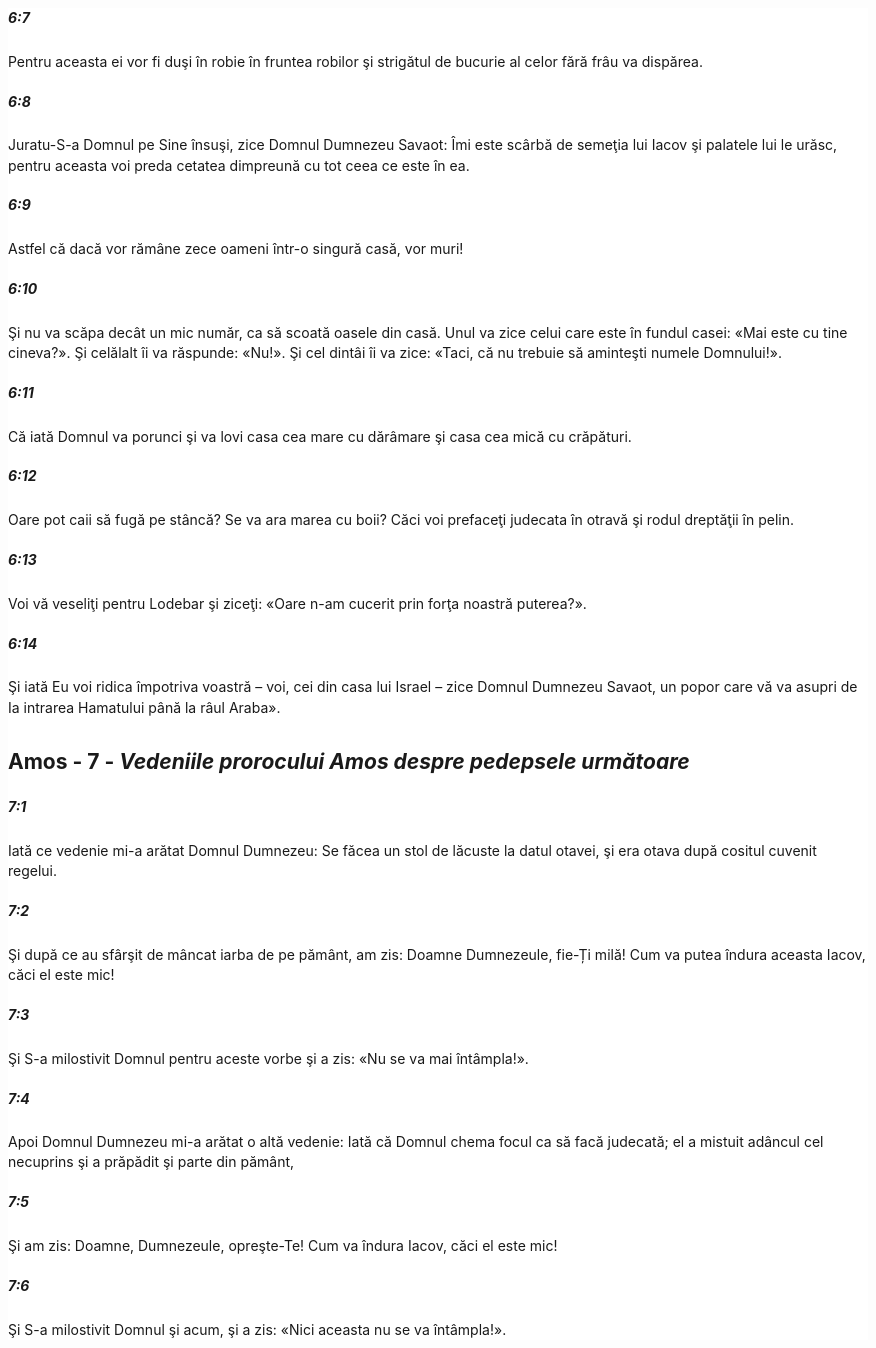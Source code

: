 ##### 6:7
Pentru aceasta ei vor fi duşi în robie în fruntea robilor şi strigătul de bucurie al celor fără frâu va dispărea.

##### 6:8
Juratu-S-a Domnul pe Sine însuşi, zice Domnul Dumnezeu Savaot: Îmi este scârbă de semeţia lui Iacov şi palatele lui le urăsc, pentru aceasta voi preda cetatea dimpreună cu tot ceea ce este în ea.

##### 6:9
Astfel că dacă vor rămâne zece oameni într-o singură casă, vor muri!

##### 6:10
Şi nu va scăpa decât un mic număr, ca să scoată oasele din casă. Unul va zice celui care este în fundul casei: «Mai este cu tine cineva?». Şi celălalt îi va răspunde: «Nu!». Şi cel dintâi îi va zice: «Taci, că nu trebuie să aminteşti numele Domnului!».

##### 6:11
Că iată Domnul va porunci şi va lovi casa cea mare cu dărâmare şi casa cea mică cu crăpături.

##### 6:12
Oare pot caii să fugă pe stâncă? Se va ara marea cu boii? Căci voi prefaceţi judecata în otravă şi rodul dreptăţii în pelin.

##### 6:13
Voi vă veseliţi pentru Lodebar şi ziceţi: «Oare n-am cucerit prin forţa noastră puterea?».

##### 6:14
Şi iată Eu voi ridica împotriva voastră – voi, cei din casa lui Israel – zice Domnul Dumnezeu Savaot, un popor care vă va asupri de Ia intrarea Hamatului până la râul Araba».


## Amos - 7 - *Vedeniile prorocului Amos despre pedepsele următoare*

##### 7:1
Iată ce vedenie mi-a arătat Domnul Dumnezeu: Se făcea un stol de lăcuste la datul otavei, şi era otava după cositul cuvenit regelui.

##### 7:2
Şi după ce au sfârşit de mâncat iarba de pe pământ, am zis: Doamne Dumnezeule, fie-Ți milă! Cum va putea îndura aceasta Iacov, căci el este mic!

##### 7:3
Şi S-a milostivit Domnul pentru aceste vorbe şi a zis: «Nu se va mai întâmpla!».

##### 7:4
Apoi Domnul Dumnezeu mi-a arătat o altă vedenie: Iată că Domnul chema focul ca să facă judecată; el a mistuit adâncul cel necuprins şi a prăpădit şi parte din pământ,

##### 7:5
Şi am zis: Doamne, Dumnezeule, opreşte-Te! Cum va îndura Iacov, căci el este mic!

##### 7:6
Şi S-a milostivit Domnul şi acum, şi a zis: «Nici aceasta nu se va întâmpla!».
